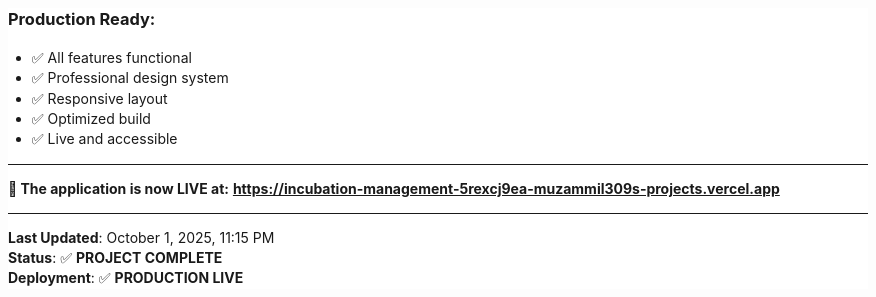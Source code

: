 ### **Production Ready**:
- ✅ All features functional
- ✅ Professional design system
- ✅ Responsive layout
- ✅ Optimized build
- ✅ Live and accessible

---

**🚀 The application is now LIVE at:**
**https://incubation-management-5rexcj9ea-muzammil309s-projects.vercel.app**

---

**Last Updated**: October 1, 2025, 11:15 PM  
**Status**: ✅ **PROJECT COMPLETE**  
**Deployment**: ✅ **PRODUCTION LIVE**

